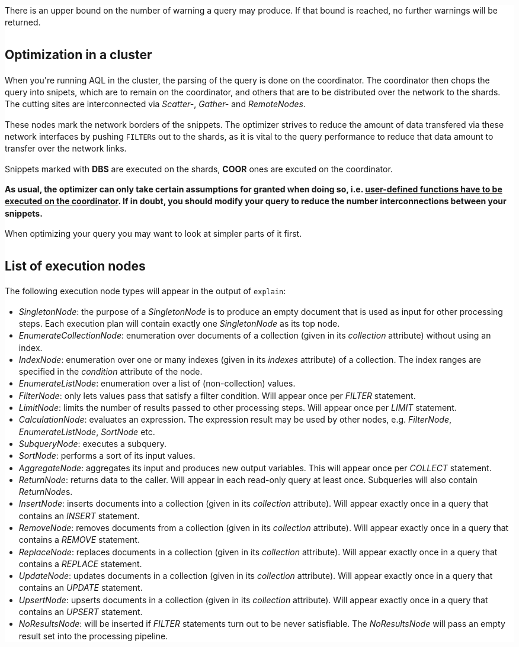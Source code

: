 There is an upper bound on the number of warning a query may produce. If that
bound is reached, no further warnings will be returned.


Optimization in a cluster
-------------------------

When you're running AQL in the cluster, the parsing of the query is done on the
coordinator. The coordinator then chops the query into snipets, which are to
remain on the coordinator, and others that are to be distributed over the network
to the shards. The cutting sites are interconnected via *Scatter-*, *Gather-* and *RemoteNodes*.

These nodes mark the network borders of the snippets. The optimizer strives to reduce the amount
of data transfered via these network interfaces by pushing `FILTER`s out to the shards,
as it is vital to the query performance to reduce that data amount to transfer over the
network links.

Snippets marked with **DBS** are executed on the shards, **COOR** ones are excuted on the coordinator.

**As usual, the optimizer can only take certain assumptions for granted when doing so,
i.e. [user-defined functions have to be executed on the coordinator](../Extending/README.md).
If in doubt, you should modify your query to reduce the number interconnections between your snippets.**

When optimizing your query you may want to look at simpler parts of it first.

List of execution nodes
-----------------------

The following execution node types will appear in the output of `explain`:

* *SingletonNode*: the purpose of a *SingletonNode* is to produce an empty document
  that is used as input for other processing steps. Each execution plan will contain
  exactly one *SingletonNode* as its top node.
* *EnumerateCollectionNode*: enumeration over documents of a collection (given in
  its *collection* attribute) without using an index.
* *IndexNode*: enumeration over one or many indexes (given in its *indexes* attribute)
  of a collection. The index ranges are specified in the *condition* attribute of the node.
* *EnumerateListNode*: enumeration over a list of (non-collection) values.
* *FilterNode*: only lets values pass that satisfy a filter condition. Will appear once
  per *FILTER* statement.
* *LimitNode*: limits the number of results passed to other processing steps. Will
  appear once per *LIMIT* statement.
* *CalculationNode*: evaluates an expression. The expression result may be used by
  other nodes, e.g. *FilterNode*, *EnumerateListNode*, *SortNode* etc.
* *SubqueryNode*: executes a subquery.
* *SortNode*: performs a sort of its input values.
* *AggregateNode*: aggregates its input and produces new output variables. This will
  appear once per *COLLECT* statement.
* *ReturnNode*: returns data to the caller. Will appear in each read-only query at
  least once. Subqueries will also contain *ReturnNode*s.
* *InsertNode*: inserts documents into a collection (given in its *collection*
  attribute). Will appear exactly once in a query that contains an *INSERT* statement.
* *RemoveNode*: removes documents from a collection (given in its *collection*
  attribute). Will appear exactly once in a query that contains a *REMOVE* statement.
* *ReplaceNode*: replaces documents in a collection (given in its *collection*
  attribute). Will appear exactly once in a query that contains a *REPLACE* statement.
* *UpdateNode*: updates documents in a collection (given in its *collection*
  attribute). Will appear exactly once in a query that contains an *UPDATE* statement.
* *UpsertNode*: upserts documents in a collection (given in its *collection*
  attribute). Will appear exactly once in a query that contains an *UPSERT* statement.
* *NoResultsNode*: will be inserted if *FILTER* statements turn out to be never
  satisfiable. The *NoResultsNode* will pass an empty result set into the processing
  pipeline.
